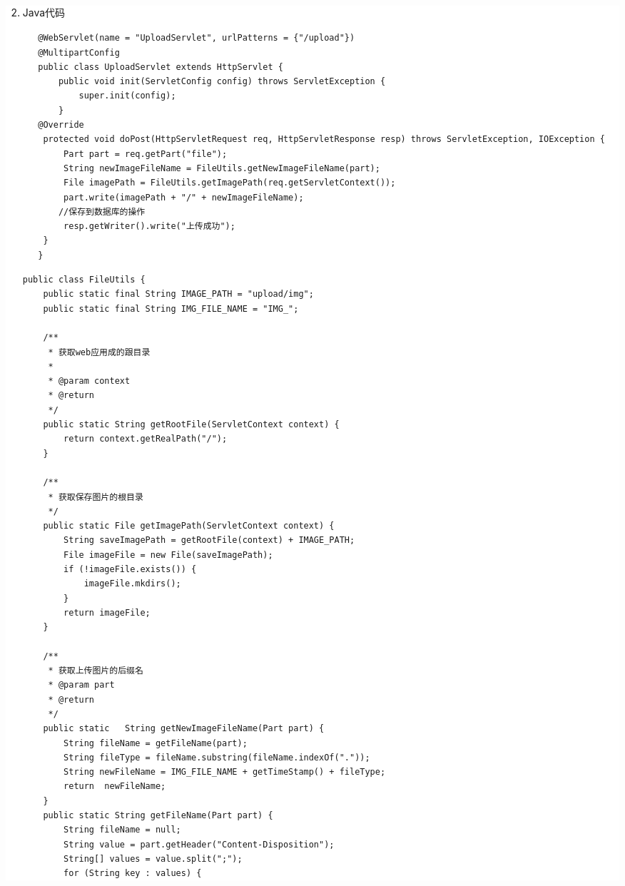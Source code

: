 2. Java代码

   ```
      @WebServlet(name = "UploadServlet", urlPatterns = {"/upload"})
      @MultipartConfig
      public class UploadServlet extends HttpServlet {
          public void init(ServletConfig config) throws ServletException {
              super.init(config);
          }
      @Override
       protected void doPost(HttpServletRequest req, HttpServletResponse resp) throws ServletException, IOException {
           Part part = req.getPart("file");
           String newImageFileName = FileUtils.getNewImageFileName(part);
           File imagePath = FileUtils.getImagePath(req.getServletContext());
           part.write(imagePath + "/" + newImageFileName);
          //保存到数据库的操作
           resp.getWriter().write("上传成功");
       }
      }
   ```

   ```
   public class FileUtils {
       public static final String IMAGE_PATH = "upload/img";
       public static final String IMG_FILE_NAME = "IMG_";

       /**
        * 获取web应用成的跟目录
        *
        * @param context
        * @return
        */
       public static String getRootFile(ServletContext context) {
           return context.getRealPath("/");
       }

       /**
        * 获取保存图片的根目录
        */
       public static File getImagePath(ServletContext context) {
           String saveImagePath = getRootFile(context) + IMAGE_PATH;
           File imageFile = new File(saveImagePath);
           if (!imageFile.exists()) {
               imageFile.mkdirs();
           }
           return imageFile;
       }

       /**
        * 获取上传图片的后缀名
        * @param part
        * @return
        */
       public static   String getNewImageFileName(Part part) {
           String fileName = getFileName(part);
           String fileType = fileName.substring(fileName.indexOf("."));
           String newFileName = IMG_FILE_NAME + getTimeStamp() + fileType;
           return  newFileName;
       }
       public static String getFileName(Part part) {
           String fileName = null;
           String value = part.getHeader("Content-Disposition");
           String[] values = value.split(";");
           for (String key : values) {
   ```
